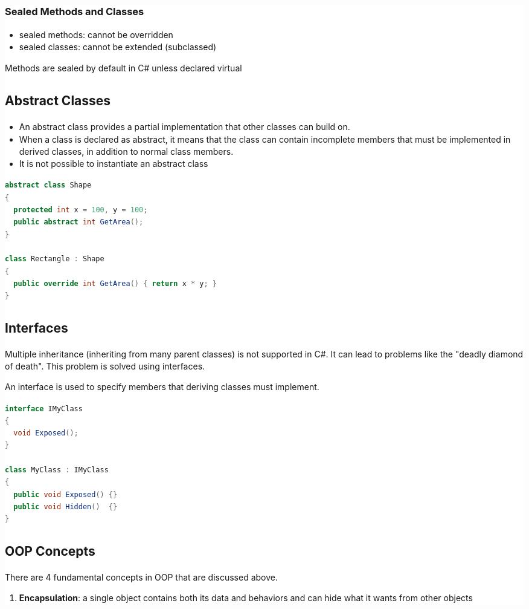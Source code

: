 
### Sealed Methods and Classes

* sealed methods: cannot be overridden
* sealed classes: cannot be extended (subclassed)

Methods are sealed by default in C# unless declared virtual


## Abstract Classes

* An abstract class provides a partial implementation that other classes can build on. 
* When a class is declared as abstract, it means that the class can contain incomplete members that must be implemented in derived classes, in addition to normal class members.
* It is not possible to instantiate an abstract class

```c#
abstract class Shape
{
  protected int x = 100, y = 100;
  public abstract int GetArea();
}

class Rectangle : Shape
{
  public override int GetArea() { return x * y; }
}
```
## Interfaces

Multiple inheritance (inheriting from many parent classes) is not supported in C#. It can lead to problems like the "deadly diamond of death". This problem is solved using interfaces.

An interface is used to specify members that deriving classes must implement. 

```C#
interface IMyClass
{
  void Exposed();
}

class MyClass : IMyClass
{
  public void Exposed() {}
  public void Hidden()  {}
}
```


## OOP Concepts

There are 4 fundamental concepts in OOP that are discussed above.

1. **Encapsulation**: a single object contains both its data and behaviors and can hide what it wants from other objects
